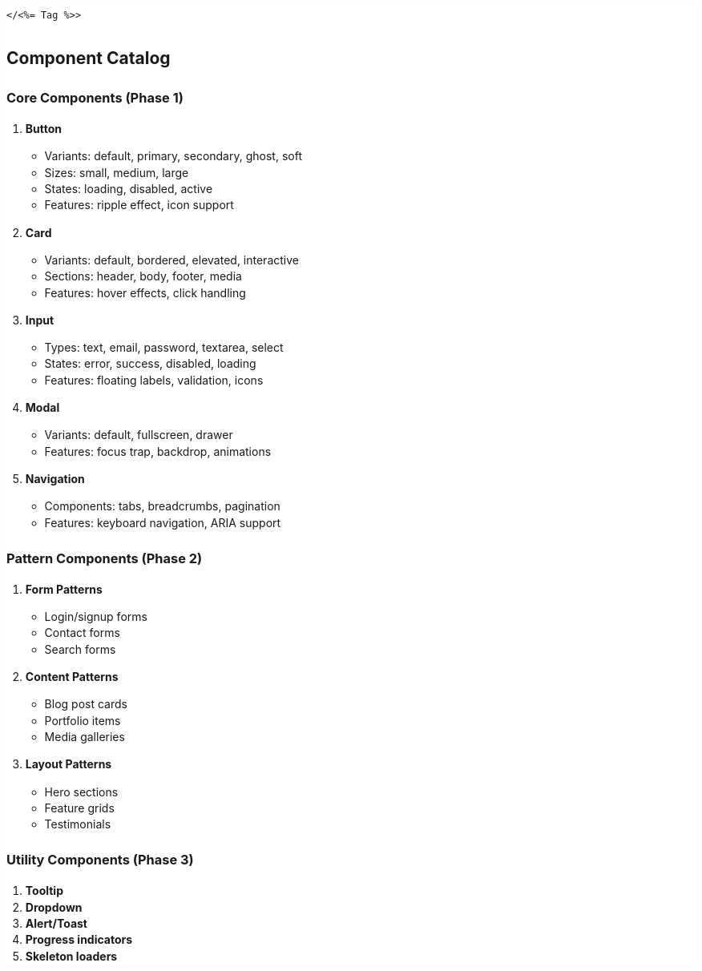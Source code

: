 ```ejs
</<%= Tag %>>
```

## Component Catalog

### Core Components (Phase 1)

1. **Button**
   - Variants: default, primary, secondary, ghost, soft
   - Sizes: small, medium, large
   - States: loading, disabled, active
   - Features: ripple effect, icon support

2. **Card**
   - Variants: default, bordered, elevated, interactive
   - Sections: header, body, footer, media
   - Features: hover effects, click handling

3. **Input**
   - Types: text, email, password, textarea, select
   - States: error, success, disabled, loading
   - Features: floating labels, validation, icons

4. **Modal**
   - Variants: default, fullscreen, drawer
   - Features: focus trap, backdrop, animations

5. **Navigation**
   - Components: tabs, breadcrumbs, pagination
   - Features: keyboard navigation, ARIA support

### Pattern Components (Phase 2)

1. **Form Patterns**
   - Login/signup forms
   - Contact forms
   - Search forms

2. **Content Patterns**
   - Blog post cards
   - Portfolio items
   - Media galleries

3. **Layout Patterns**
   - Hero sections
   - Feature grids
   - Testimonials

### Utility Components (Phase 3)

1. **Tooltip**
2. **Dropdown**
3. **Alert/Toast**
4. **Progress indicators**
5. **Skeleton loaders**
